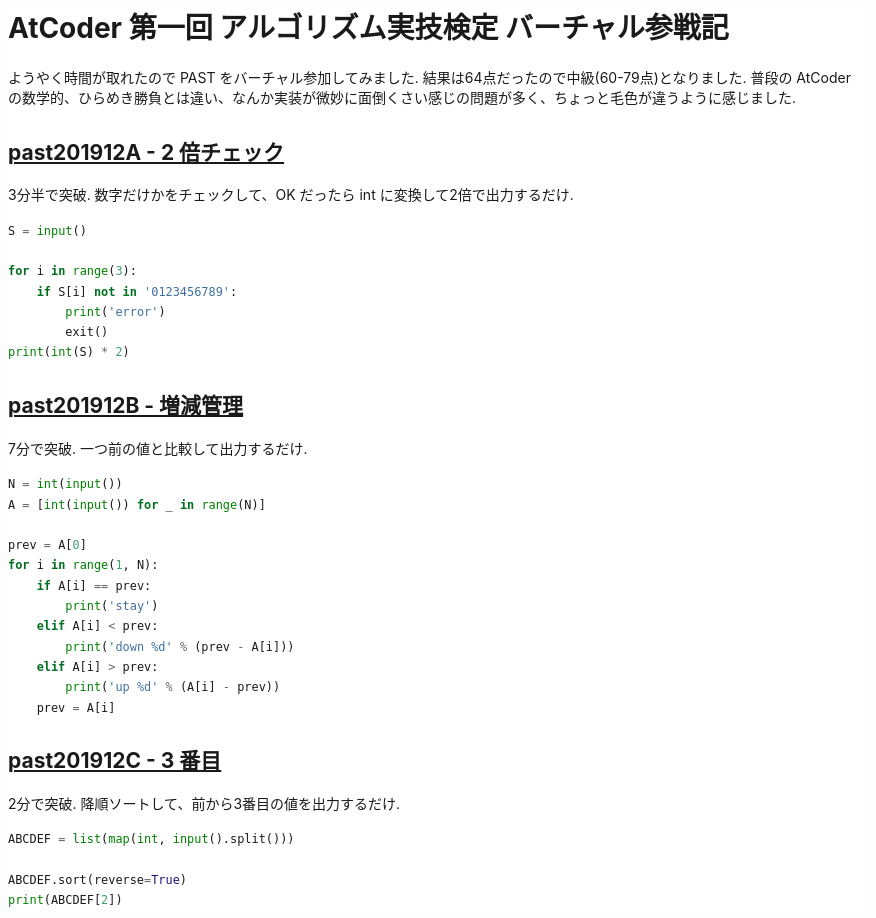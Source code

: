 # AtCoder 第一回 アルゴリズム実技検定 バーチャル参戦記

ようやく時間が取れたので PAST をバーチャル参加してみました. 結果は64点だったので中級(60-79点)となりました. 普段の AtCoder の数学的、ひらめき勝負とは違い、なんか実装が微妙に面倒くさい感じの問題が多く、ちょっと毛色が違うように感じました.

## [past201912A - 2 倍チェック](https://atcoder.jp/contests/past201912-open/tasks/past201912_a)

3分半で突破. 数字だけかをチェックして、OK だったら int に変換して2倍で出力するだけ.

```python
S = input()

for i in range(3):
    if S[i] not in '0123456789':
        print('error')
        exit()
print(int(S) * 2)
```

## [past201912B - 増減管理](https://atcoder.jp/contests/past201912-open/tasks/past201912_b)

7分で突破. 一つ前の値と比較して出力するだけ.

```python
N = int(input())
A = [int(input()) for _ in range(N)]

prev = A[0]
for i in range(1, N):
    if A[i] == prev:
        print('stay')
    elif A[i] < prev:
        print('down %d' % (prev - A[i]))
    elif A[i] > prev:
        print('up %d' % (A[i] - prev))
    prev = A[i]
```

## [past201912C - 3 番目](https://atcoder.jp/contests/past201912-open/tasks/past201912_c)

2分で突破. 降順ソートして、前から3番目の値を出力するだけ.

```python
ABCDEF = list(map(int, input().split()))

ABCDEF.sort(reverse=True)
print(ABCDEF[2])
```
